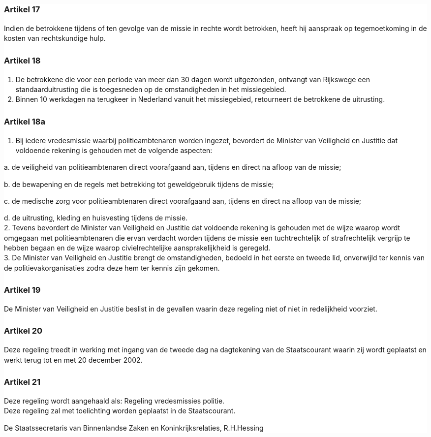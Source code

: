 ### Artikel  17  

Indien de betrokkene tijdens of ten gevolge van de missie in rechte wordt betrokken, heeft hij aanspraak op tegemoetkoming in de kosten van rechtskundige hulp.  

### Artikel  18  

1.  De betrokkene die voor een periode van meer dan 30 dagen wordt uitgezonden, ontvangt van Rijkswege een standaarduitrusting die is toegesneden op de omstandigheden in het missiegebied.   
2.  Binnen 10 werkdagen na terugkeer in Nederland vanuit het missiegebied, retourneert de betrokkene de uitrusting.   

### Artikel  18a  

1.  Bij iedere vredesmissie waarbij politieambtenaren worden ingezet, bevordert de Minister van Veiligheid en Justitie dat voldoende rekening is gehouden met de volgende aspecten: 

a. de veiligheid van politieambtenaren direct voorafgaand aan, tijdens en direct na afloop van de missie;  

b. de bewapening en de regels met betrekking tot geweldgebruik tijdens de missie;  

c. de medische zorg voor politieambtenaren direct voorafgaand aan, tijdens en direct na afloop van de missie;  

d. de uitrusting, kleding en huisvesting tijdens de missie.     
2.  Tevens bevordert de Minister van Veiligheid en Justitie dat voldoende rekening is gehouden met de wijze waarop wordt omgegaan met politieambtenaren die ervan verdacht worden tijdens de missie een tuchtrechtelijk of strafrechtelijk vergrijp te hebben begaan en de wijze waarop civielrechtelijke aansprakelijkheid is geregeld.   
3.  De Minister van Veiligheid en Justitie brengt de omstandigheden, bedoeld in het eerste en tweede lid, onverwijld ter kennis van de politievakorganisaties zodra deze hem ter kennis zijn gekomen.   

### Artikel  19  

De Minister van Veiligheid en Justitie beslist in de gevallen waarin deze regeling niet of niet in redelijkheid voorziet.  

### Artikel  20  

Deze regeling treedt in werking met ingang van de tweede dag na dagtekening van de Staatscourant waarin zij wordt geplaatst en werkt terug tot en met 20 december 2002.  

### Artikel  21  

Deze regeling wordt aangehaald als: Regeling vredesmissies politie.  
Deze regeling zal met toelichting worden geplaatst in de Staatscourant.   

De 
Staatssecretaris van Binnenlandse Zaken en Koninkrijksrelaties, 
R.H.Hessing    
